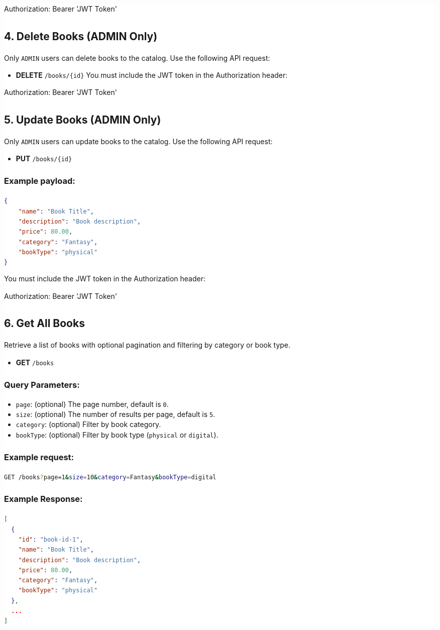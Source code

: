 Authorization: Bearer 'JWT Token'

## 4. Delete Books (ADMIN Only)

Only `ADMIN` users can delete books to the catalog. Use the following API request:

- **DELETE** `/books/{id}`
You must include the JWT token in the Authorization header:

Authorization: Bearer 'JWT Token'

## 5. Update Books (ADMIN Only)

Only `ADMIN` users can update books to the catalog. Use the following API request:

- **PUT** `/books/{id}`

### Example payload:

```json
{
    "name": "Book Title",
    "description": "Book description",
    "price": 80.00,
    "category": "Fantasy",
    "bookType": "physical"
}
```
You must include the JWT token in the Authorization header:

Authorization: Bearer 'JWT Token'

## 6. Get All Books

Retrieve a list of books with optional pagination and filtering by category or book type.

- **GET** `/books`

### Query Parameters:
- `page`: (optional) The page number, default is `0`.
- `size`: (optional) The number of results per page, default is `5`.
- `category`: (optional) Filter by book category.
- `bookType`: (optional) Filter by book type (`physical` or `digital`).

### Example request:
```bash
GET /books?page=1&size=10&category=Fantasy&bookType=digital
```
### Example Response:
```json
[
  {
    "id": "book-id-1",
    "name": "Book Title",
    "description": "Book description",
    "price": 80.00,
    "category": "Fantasy",
    "bookType": "physical"
  },
  ...
]
```
